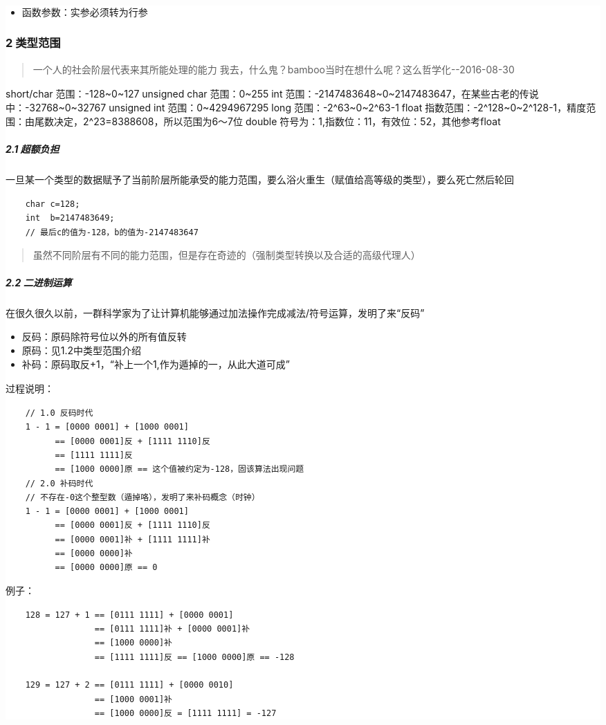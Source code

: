 - 函数参数：实参必须转为行参


### 2 类型范围
> 一个人的社会阶层代表来其所能处理的能力
> 我去，什么鬼？bamboo当时在想什么呢？这么哲学化--2016-08-30

short/char          范围：-128~0~127
unsigned char       范围：0~255
int                 范围：-2147483648~0~2147483647，在某些古老的传说中：-32768~0~32767
unsigned int        范围：0~4294967295
long                范围：-2^63~0~2^63-1
float               指数范围：-2^128~0~2^128-1，精度范围：由尾数决定，2^23=8388608，所以范围为6～7位
double              符号为：1,指数位：11，有效位：52，其他参考float

##### 2.1 超额负担
一旦某一个类型的数据赋予了当前阶层所能承受的能力范围，要么浴火重生（赋值给高等级的类型），要么死亡然后轮回
``` gcc
    char c=128;
    int  b=2147483649;
    // 最后c的值为-128，b的值为-2147483647
```
> 虽然不同阶层有不同的能力范围，但是存在奇迹的（强制类型转换以及合适的高级代理人）

##### 2.2 二进制运算
在很久很久以前，一群科学家为了让计算机能够通过加法操作完成减法/符号运算，发明了来“反码”
- 反码：原码除符号位以外的所有值反转
- 原码：见1.2中类型范围介绍
- 补码：原码取反+1，“补上一个1,作为遁掉的一，从此大道可成”

过程说明：
``` gcc
    // 1.0 反码时代
    1 - 1 = [0000 0001] + [1000 0001]
          == [0000 0001]反 + [1111 1110]反
          == [1111 1111]反
          == [1000 0000]原 == 这个值被约定为-128，固该算法出现问题
    // 2.0 补码时代
    // 不存在-0这个整型数（遁掉咯），发明了来补码概念（时钟）
    1 - 1 = [0000 0001] + [1000 0001]
          == [0000 0001]反 + [1111 1110]反
          == [0000 0001]补 + [1111 1111]补
          == [0000 0000]补
          == [0000 0000]原 == 0
```
例子：
``` gcc
    128 = 127 + 1 == [0111 1111] + [0000 0001]
                  == [0111 1111]补 + [0000 0001]补
                  == [1000 0000]补
                  == [1111 1111]反 == [1000 0000]原 == -128

    129 = 127 + 2 == [0111 1111] + [0000 0010]
                  == [1000 0001]补
                  == [1000 0000]反 = [1111 1111] = -127
```
